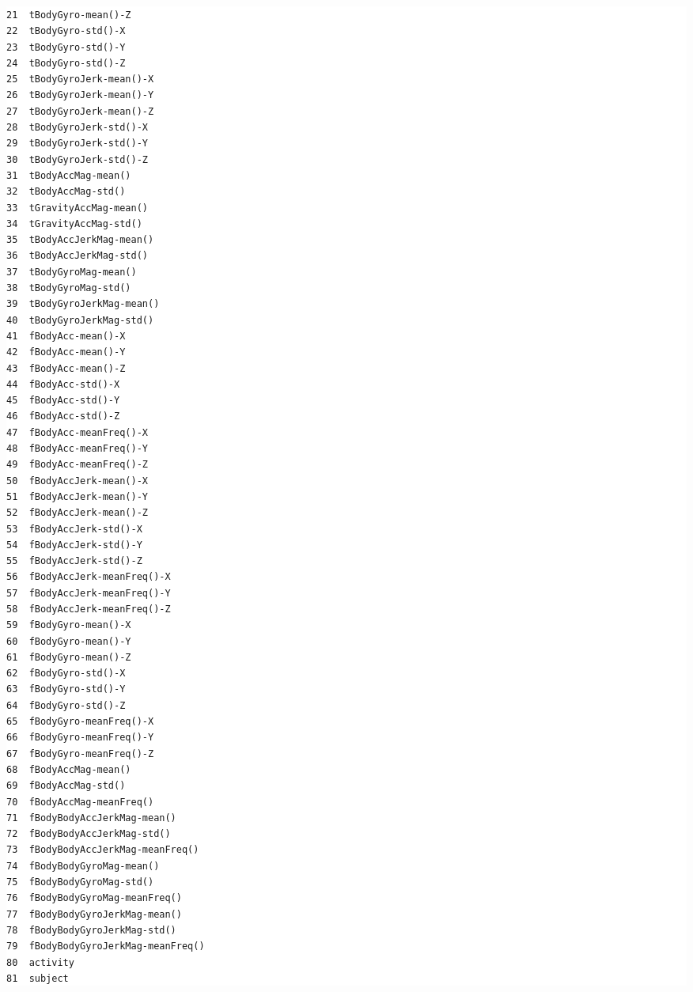 ```{r}
21	tBodyGyro-mean()-Z
22	tBodyGyro-std()-X
23	tBodyGyro-std()-Y
24	tBodyGyro-std()-Z
25	tBodyGyroJerk-mean()-X
26	tBodyGyroJerk-mean()-Y
27	tBodyGyroJerk-mean()-Z
28	tBodyGyroJerk-std()-X
29	tBodyGyroJerk-std()-Y
30	tBodyGyroJerk-std()-Z
31	tBodyAccMag-mean()
32	tBodyAccMag-std()
33	tGravityAccMag-mean()
34	tGravityAccMag-std()
35	tBodyAccJerkMag-mean()
36	tBodyAccJerkMag-std()
37	tBodyGyroMag-mean()
38	tBodyGyroMag-std()
39	tBodyGyroJerkMag-mean()
40	tBodyGyroJerkMag-std()
41	fBodyAcc-mean()-X
42	fBodyAcc-mean()-Y
43	fBodyAcc-mean()-Z
44	fBodyAcc-std()-X
45	fBodyAcc-std()-Y
46	fBodyAcc-std()-Z
47	fBodyAcc-meanFreq()-X
48	fBodyAcc-meanFreq()-Y
49	fBodyAcc-meanFreq()-Z
50	fBodyAccJerk-mean()-X
51	fBodyAccJerk-mean()-Y
52	fBodyAccJerk-mean()-Z
53	fBodyAccJerk-std()-X
54	fBodyAccJerk-std()-Y
55	fBodyAccJerk-std()-Z
56	fBodyAccJerk-meanFreq()-X
57	fBodyAccJerk-meanFreq()-Y
58	fBodyAccJerk-meanFreq()-Z
59	fBodyGyro-mean()-X
60	fBodyGyro-mean()-Y
61	fBodyGyro-mean()-Z
62	fBodyGyro-std()-X
63	fBodyGyro-std()-Y
64	fBodyGyro-std()-Z
65	fBodyGyro-meanFreq()-X
66	fBodyGyro-meanFreq()-Y
67	fBodyGyro-meanFreq()-Z
68	fBodyAccMag-mean()
69	fBodyAccMag-std()
70	fBodyAccMag-meanFreq()
71	fBodyBodyAccJerkMag-mean()
72	fBodyBodyAccJerkMag-std()
73	fBodyBodyAccJerkMag-meanFreq()
74	fBodyBodyGyroMag-mean()
75	fBodyBodyGyroMag-std()
76	fBodyBodyGyroMag-meanFreq()
77	fBodyBodyGyroJerkMag-mean()
78	fBodyBodyGyroJerkMag-std()
79	fBodyBodyGyroJerkMag-meanFreq()
80	activity
81	subject
```
